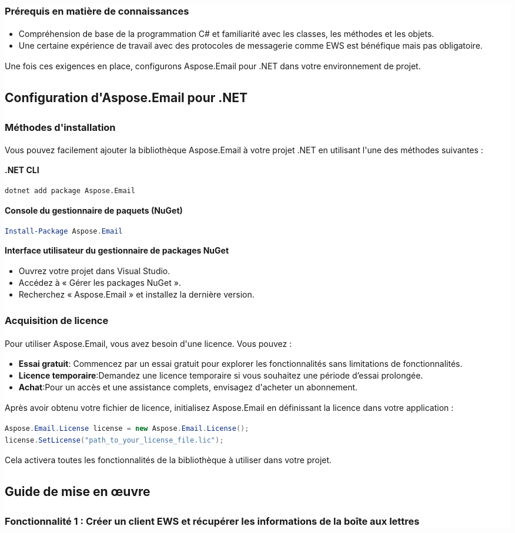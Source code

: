 ### Prérequis en matière de connaissances
- Compréhension de base de la programmation C# et familiarité avec les classes, les méthodes et les objets.
- Une certaine expérience de travail avec des protocoles de messagerie comme EWS est bénéfique mais pas obligatoire.

Une fois ces exigences en place, configurons Aspose.Email pour .NET dans votre environnement de projet.

## Configuration d'Aspose.Email pour .NET

### Méthodes d'installation
Vous pouvez facilement ajouter la bibliothèque Aspose.Email à votre projet .NET en utilisant l'une des méthodes suivantes :

**.NET CLI**
```bash
dotnet add package Aspose.Email
```

**Console du gestionnaire de paquets (NuGet)**
```powershell
Install-Package Aspose.Email
```

**Interface utilisateur du gestionnaire de packages NuGet**
- Ouvrez votre projet dans Visual Studio.
- Accédez à « Gérer les packages NuGet ».
- Recherchez « Aspose.Email » et installez la dernière version.

### Acquisition de licence
Pour utiliser Aspose.Email, vous avez besoin d'une licence. Vous pouvez :
- **Essai gratuit**: Commencez par un essai gratuit pour explorer les fonctionnalités sans limitations de fonctionnalités.
- **Licence temporaire**:Demandez une licence temporaire si vous souhaitez une période d’essai prolongée.
- **Achat**:Pour un accès et une assistance complets, envisagez d'acheter un abonnement.

Après avoir obtenu votre fichier de licence, initialisez Aspose.Email en définissant la licence dans votre application :

```csharp
Aspose.Email.License license = new Aspose.Email.License();
license.SetLicense("path_to_your_license_file.lic");
```

Cela activera toutes les fonctionnalités de la bibliothèque à utiliser dans votre projet.

## Guide de mise en œuvre

### Fonctionnalité 1 : Créer un client EWS et récupérer les informations de la boîte aux lettres
